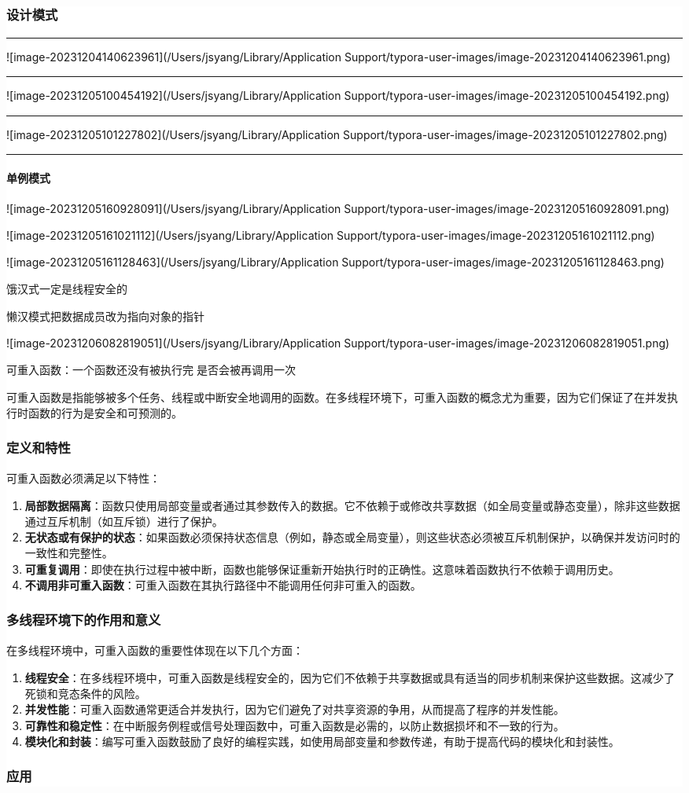 ### 设计模式

---

![image-20231204140623961](/Users/jsyang/Library/Application Support/typora-user-images/image-20231204140623961.png)

---

![image-20231205100454192](/Users/jsyang/Library/Application Support/typora-user-images/image-20231205100454192.png)

---

![image-20231205101227802](/Users/jsyang/Library/Application Support/typora-user-images/image-20231205101227802.png)

---

#### 单例模式

![image-20231205160928091](/Users/jsyang/Library/Application Support/typora-user-images/image-20231205160928091.png)

![image-20231205161021112](/Users/jsyang/Library/Application Support/typora-user-images/image-20231205161021112.png)

![image-20231205161128463](/Users/jsyang/Library/Application Support/typora-user-images/image-20231205161128463.png)

饿汉式一定是线程安全的

懒汉模式把数据成员改为指向对象的指针

![image-20231206082819051](/Users/jsyang/Library/Application Support/typora-user-images/image-20231206082819051.png)

可重入函数：一个函数还没有被执行完  是否会被再调用一次

可重入函数是指能够被多个任务、线程或中断安全地调用的函数。在多线程环境下，可重入函数的概念尤为重要，因为它们保证了在并发执行时函数的行为是安全和可预测的。

### 定义和特性

可重入函数必须满足以下特性：

1. **局部数据隔离**：函数只使用局部变量或者通过其参数传入的数据。它不依赖于或修改共享数据（如全局变量或静态变量），除非这些数据通过互斥机制（如互斥锁）进行了保护。
2. **无状态或有保护的状态**：如果函数必须保持状态信息（例如，静态或全局变量），则这些状态必须被互斥机制保护，以确保并发访问时的一致性和完整性。
3. **可重复调用**：即使在执行过程中被中断，函数也能够保证重新开始执行时的正确性。这意味着函数执行不依赖于调用历史。
4. **不调用非可重入函数**：可重入函数在其执行路径中不能调用任何非可重入的函数。

### 多线程环境下的作用和意义

在多线程环境中，可重入函数的重要性体现在以下几个方面：

1. **线程安全**：在多线程环境中，可重入函数是线程安全的，因为它们不依赖于共享数据或具有适当的同步机制来保护这些数据。这减少了死锁和竞态条件的风险。
2. **并发性能**：可重入函数通常更适合并发执行，因为它们避免了对共享资源的争用，从而提高了程序的并发性能。
3. **可靠性和稳定性**：在中断服务例程或信号处理函数中，可重入函数是必需的，以防止数据损坏和不一致的行为。
4. **模块化和封装**：编写可重入函数鼓励了良好的编程实践，如使用局部变量和参数传递，有助于提高代码的模块化和封装性。

### 应用
